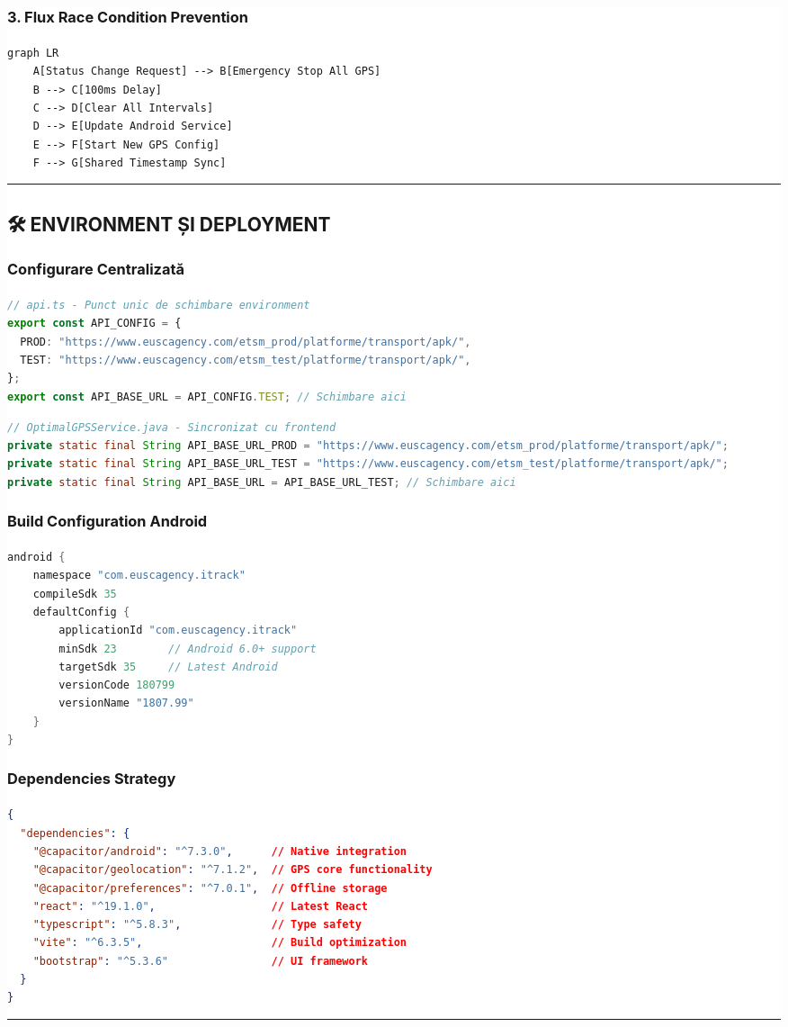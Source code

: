 ### 3. Flux Race Condition Prevention
```mermaid
graph LR
    A[Status Change Request] --> B[Emergency Stop All GPS]
    B --> C[100ms Delay]
    C --> D[Clear All Intervals]
    D --> E[Update Android Service]
    E --> F[Start New GPS Config]
    F --> G[Shared Timestamp Sync]
```

---

## 🛠️ ENVIRONMENT ȘI DEPLOYMENT

### Configurare Centralizată
```typescript
// api.ts - Punct unic de schimbare environment
export const API_CONFIG = {
  PROD: "https://www.euscagency.com/etsm_prod/platforme/transport/apk/",
  TEST: "https://www.euscagency.com/etsm_test/platforme/transport/apk/",
};
export const API_BASE_URL = API_CONFIG.TEST; // Schimbare aici
```

```java
// OptimalGPSService.java - Sincronizat cu frontend
private static final String API_BASE_URL_PROD = "https://www.euscagency.com/etsm_prod/platforme/transport/apk/";
private static final String API_BASE_URL_TEST = "https://www.euscagency.com/etsm_test/platforme/transport/apk/";
private static final String API_BASE_URL = API_BASE_URL_TEST; // Schimbare aici
```

### Build Configuration Android
```gradle
android {
    namespace "com.euscagency.itrack"
    compileSdk 35
    defaultConfig {
        applicationId "com.euscagency.itrack"
        minSdk 23        // Android 6.0+ support
        targetSdk 35     // Latest Android
        versionCode 180799
        versionName "1807.99"
    }
}
```

### Dependencies Strategy
```json
{
  "dependencies": {
    "@capacitor/android": "^7.3.0",      // Native integration
    "@capacitor/geolocation": "^7.1.2",  // GPS core functionality  
    "@capacitor/preferences": "^7.0.1",  // Offline storage
    "react": "^19.1.0",                  // Latest React
    "typescript": "^5.8.3",              // Type safety
    "vite": "^6.3.5",                    // Build optimization
    "bootstrap": "^5.3.6"                // UI framework
  }
}
```

---